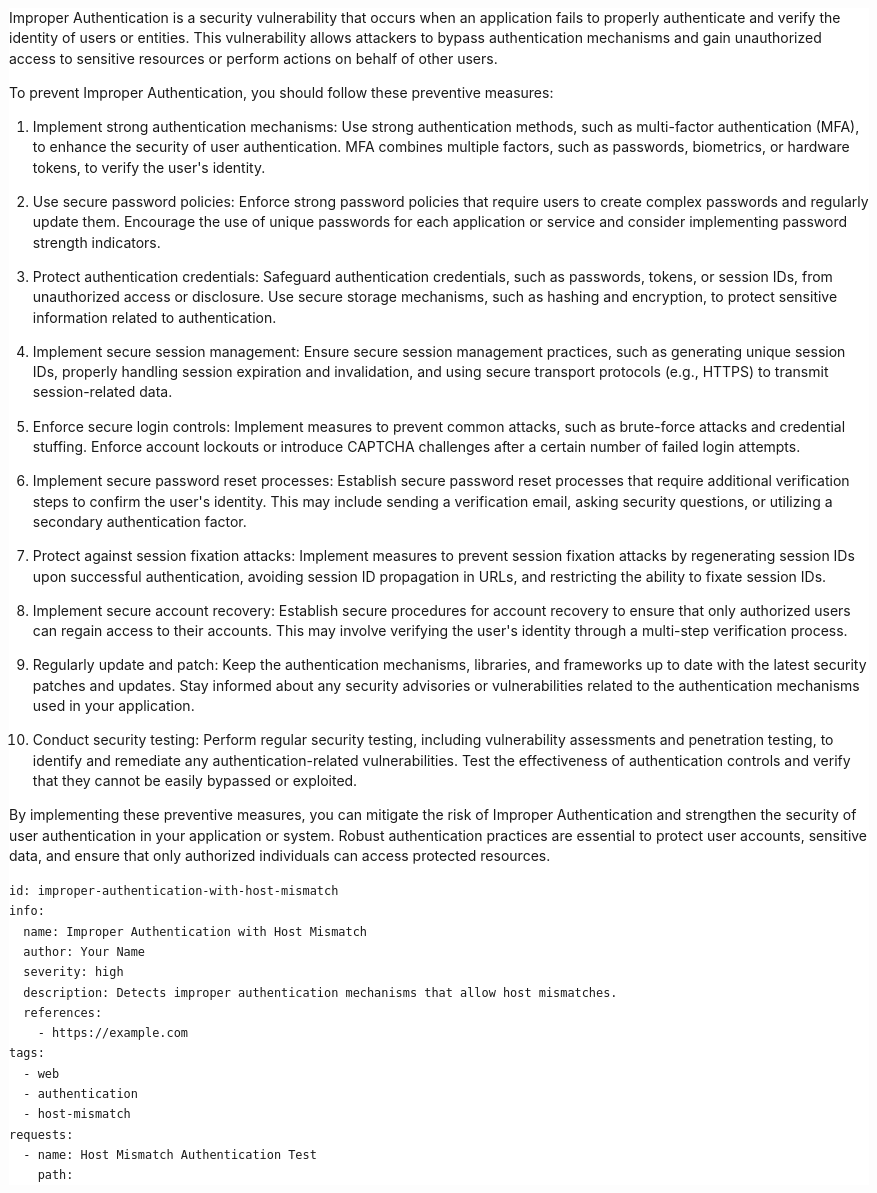 Improper Authentication is a security vulnerability that occurs when an application fails to properly authenticate and verify the identity of users or entities. This vulnerability allows attackers to bypass authentication mechanisms and gain unauthorized access to sensitive resources or perform actions on behalf of other users.

To prevent Improper Authentication, you should follow these preventive measures:

1. Implement strong authentication mechanisms: Use strong authentication methods, such as multi-factor authentication (MFA), to enhance the security of user authentication. MFA combines multiple factors, such as passwords, biometrics, or hardware tokens, to verify the user's identity.

1. Use secure password policies: Enforce strong password policies that require users to create complex passwords and regularly update them. Encourage the use of unique passwords for each application or service and consider implementing password strength indicators.

1. Protect authentication credentials: Safeguard authentication credentials, such as passwords, tokens, or session IDs, from unauthorized access or disclosure. Use secure storage mechanisms, such as hashing and encryption, to protect sensitive information related to authentication.

1. Implement secure session management: Ensure secure session management practices, such as generating unique session IDs, properly handling session expiration and invalidation, and using secure transport protocols (e.g., HTTPS) to transmit session-related data.

1. Enforce secure login controls: Implement measures to prevent common attacks, such as brute-force attacks and credential stuffing. Enforce account lockouts or introduce CAPTCHA challenges after a certain number of failed login attempts.

1. Implement secure password reset processes: Establish secure password reset processes that require additional verification steps to confirm the user's identity. This may include sending a verification email, asking security questions, or utilizing a secondary authentication factor.

1. Protect against session fixation attacks: Implement measures to prevent session fixation attacks by regenerating session IDs upon successful authentication, avoiding session ID propagation in URLs, and restricting the ability to fixate session IDs.

1. Implement secure account recovery: Establish secure procedures for account recovery to ensure that only authorized users can regain access to their accounts. This may involve verifying the user's identity through a multi-step verification process.

1. Regularly update and patch: Keep the authentication mechanisms, libraries, and frameworks up to date with the latest security patches and updates. Stay informed about any security advisories or vulnerabilities related to the authentication mechanisms used in your application.

1. Conduct security testing: Perform regular security testing, including vulnerability assessments and penetration testing, to identify and remediate any authentication-related vulnerabilities. Test the effectiveness of authentication controls and verify that they cannot be easily bypassed or exploited.

By implementing these preventive measures, you can mitigate the risk of Improper Authentication and strengthen the security of user authentication in your application or system. Robust authentication practices are essential to protect user accounts, sensitive data, and ensure that only authorized individuals can access protected resources.


```
id: improper-authentication-with-host-mismatch
info:
  name: Improper Authentication with Host Mismatch
  author: Your Name
  severity: high
  description: Detects improper authentication mechanisms that allow host mismatches.
  references:
    - https://example.com
tags:
  - web
  - authentication
  - host-mismatch
requests:
  - name: Host Mismatch Authentication Test
    path:
```